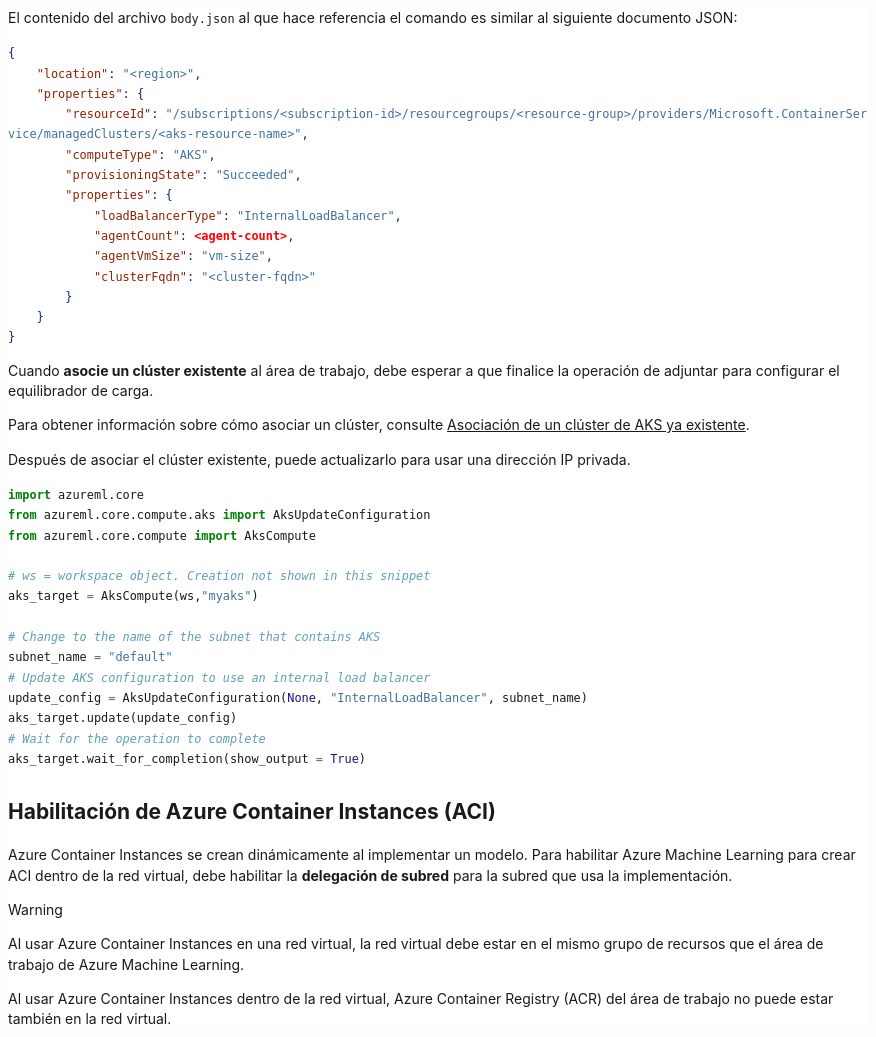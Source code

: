 El contenido del archivo `body.json` al que hace referencia el comando es similar al siguiente documento JSON:

```json
{ 
    "location": "<region>", 
    "properties": { 
        "resourceId": "/subscriptions/<subscription-id>/resourcegroups/<resource-group>/providers/Microsoft.ContainerService/managedClusters/<aks-resource-name>", 
        "computeType": "AKS", 
        "provisioningState": "Succeeded", 
        "properties": { 
            "loadBalancerType": "InternalLoadBalancer", 
            "agentCount": <agent-count>, 
            "agentVmSize": "vm-size", 
            "clusterFqdn": "<cluster-fqdn>" 
        } 
    } 
} 
```

Cuando __asocie un clúster existente__ al área de trabajo, debe esperar a que finalice la operación de adjuntar para configurar el equilibrador de carga.

Para obtener información sobre cómo asociar un clúster, consulte [Asociación de un clúster de AKS ya existente](how-to-create-attach-kubernetes.md).

Después de asociar el clúster existente, puede actualizarlo para usar una dirección IP privada.

```python
import azureml.core
from azureml.core.compute.aks import AksUpdateConfiguration
from azureml.core.compute import AksCompute

# ws = workspace object. Creation not shown in this snippet
aks_target = AksCompute(ws,"myaks")

# Change to the name of the subnet that contains AKS
subnet_name = "default"
# Update AKS configuration to use an internal load balancer
update_config = AksUpdateConfiguration(None, "InternalLoadBalancer", subnet_name)
aks_target.update(update_config)
# Wait for the operation to complete
aks_target.wait_for_completion(show_output = True)
```

## <a name="enable-azure-container-instances-aci"></a>Habilitación de Azure Container Instances (ACI)

Azure Container Instances se crean dinámicamente al implementar un modelo. Para habilitar Azure Machine Learning para crear ACI dentro de la red virtual, debe habilitar la __delegación de subred__ para la subred que usa la implementación.

> [!WARNING]
> Al usar Azure Container Instances en una red virtual, la red virtual debe estar en el mismo grupo de recursos que el área de trabajo de Azure Machine Learning.
>
> Al usar Azure Container Instances dentro de la red virtual, Azure Container Registry (ACR) del área de trabajo no puede estar también en la red virtual.
